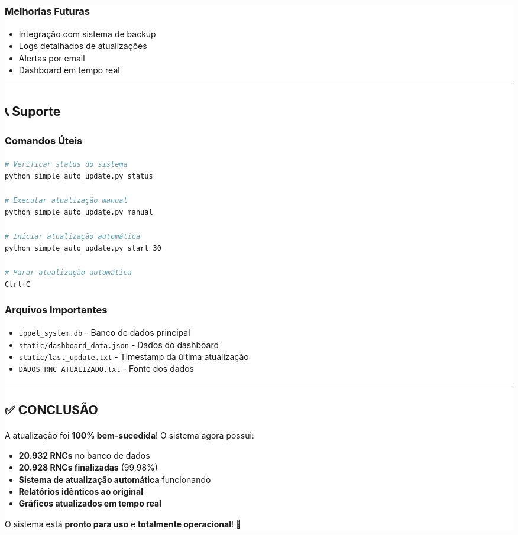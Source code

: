 ### **Melhorias Futuras**
- Integração com sistema de backup
- Logs detalhados de atualizações
- Alertas por email
- Dashboard em tempo real

---

## 📞 **Suporte**

### **Comandos Úteis**
```bash
# Verificar status do sistema
python simple_auto_update.py status

# Executar atualização manual
python simple_auto_update.py manual

# Iniciar atualização automática
python simple_auto_update.py start 30

# Parar atualização automática
Ctrl+C
```

### **Arquivos Importantes**
- `ippel_system.db` - Banco de dados principal
- `static/dashboard_data.json` - Dados do dashboard
- `static/last_update.txt` - Timestamp da última atualização
- `DADOS RNC ATUALIZADO.txt` - Fonte dos dados

---

## ✅ **CONCLUSÃO**

A atualização foi **100% bem-sucedida**! O sistema agora possui:

- **20.932 RNCs** no banco de dados
- **20.928 RNCs finalizadas** (99,98%)
- **Sistema de atualização automática** funcionando
- **Relatórios idênticos ao original**
- **Gráficos atualizados em tempo real**

O sistema está **pronto para uso** e **totalmente operacional**! 🎉
